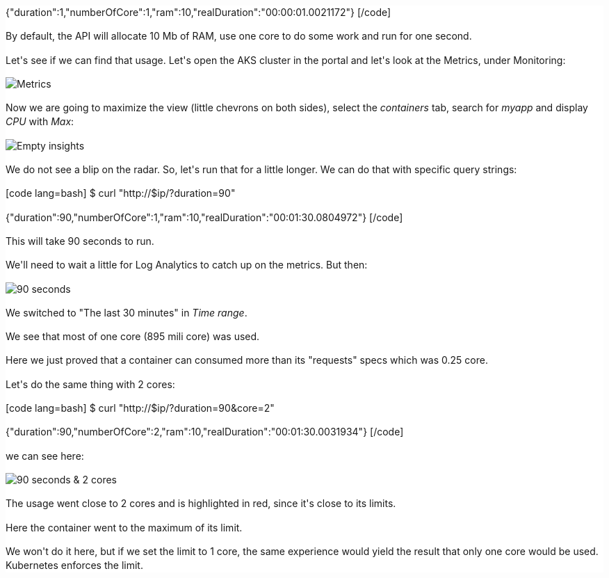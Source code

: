 {&quot;duration&quot;:1,&quot;numberOfCore&quot;:1,&quot;ram&quot;:10,&quot;realDuration&quot;:&quot;00:00:01.0021172&quot;}
[/code]

By default, the API will allocate 10 Mb of RAM, use one core to do some work and run for one second.

Let's see if we can find that usage.  Let's open the AKS cluster in the portal and let's look at the Metrics, under Monitoring:

<img src="https://vincentlauzon.files.wordpress.com/2019/03/insights.png" alt="Metrics" />

Now we are going to maximize the view (little chevrons on both sides), select the <em>containers</em> tab, search for <em>myapp</em> and display <em>CPU</em> with <em>Max</em>:

<img src="https://vincentlauzon.files.wordpress.com/2019/03/empty-insights.png" alt="Empty insights" />

We do not see a blip on the radar.  So, let's run that for a little longer.  We can do that with specific query strings:

[code lang=bash]
$ curl &quot;http://$ip/?duration=90&quot;

{&quot;duration&quot;:90,&quot;numberOfCore&quot;:1,&quot;ram&quot;:10,&quot;realDuration&quot;:&quot;00:01:30.0804972&quot;}
[/code]

This will take 90 seconds to run.

We'll need to wait a little for Log Analytics to catch up on the metrics.  But then:

<img src="https://vincentlauzon.files.wordpress.com/2019/03/90s.png" alt="90 seconds" />

We switched to "The last 30 minutes" in <em>Time range</em>.

We see that most of one core (895 mili core) was used.

Here we just proved that a container can consumed more than its "requests" specs which was 0.25 core.

Let's do the same thing with 2 cores:

[code lang=bash]
$ curl &quot;http://$ip/?duration=90&amp;core=2&quot;

{&quot;duration&quot;:90,&quot;numberOfCore&quot;:2,&quot;ram&quot;:10,&quot;realDuration&quot;:&quot;00:01:30.0031934&quot;}
[/code]

we can see here:

<img src="https://vincentlauzon.files.wordpress.com/2019/03/90s-2cores.png" alt="90 seconds &amp; 2 cores" />

The usage went close to 2 cores and is highlighted in red, since it's close to its limits.

Here the container went to the maximum of its limit.

We won't do it here, but if we set the limit to 1 core, the same experience would yield the result that only one core would be used.  Kubernetes enforces the limit.
